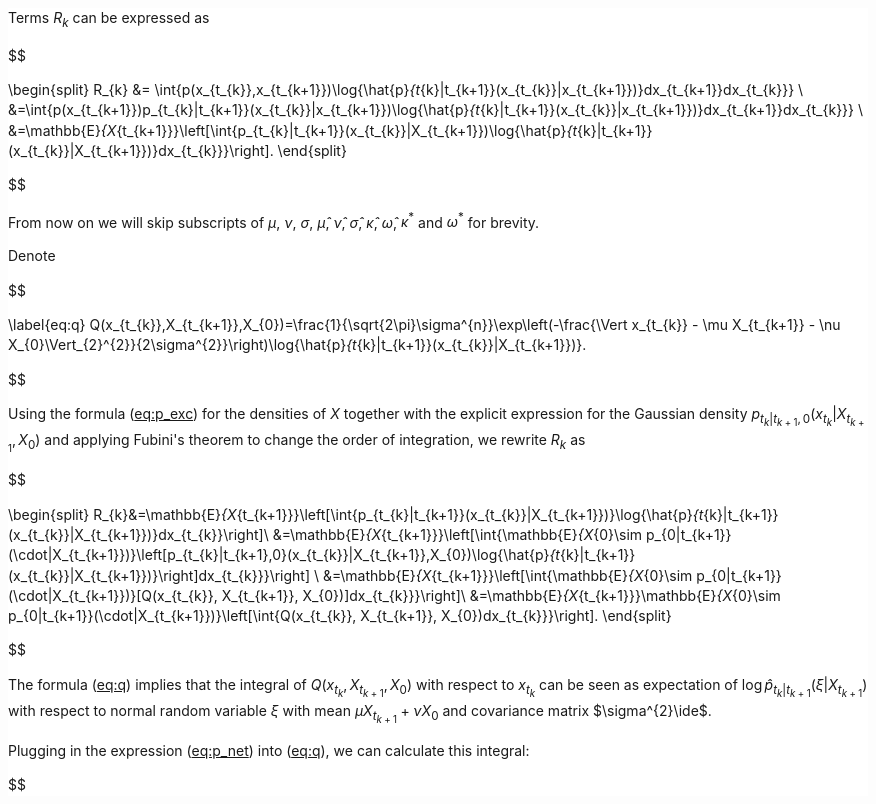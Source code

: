 Terms $R_{k}$ can be expressed as

$$

\begin{split}
R_{k} &= \int{p(x_{t_{k}},x_{t_{k+1}})\log{\hat{p}_{t_{k}|t_{k+1}}(x_{t_{k}}|x_{t_{k+1}})}dx_{t_{k+1}}dx_{t_{k}}} \\
&=\int{p(x_{t_{k+1}})p_{t_{k}|t_{k+1}}(x_{t_{k}}|x_{t_{k+1}})\log{\hat{p}_{t_{k}|t_{k+1}}(x_{t_{k}}|x_{t_{k+1}})}dx_{t_{k+1}}dx_{t_{k}}} \\
&=\mathbb{E}_{X_{t_{k+1}}}\left[\int{p_{t_{k}|t_{k+1}}(x_{t_{k}}|X_{t_{k+1}})\log{\hat{p}_{t_{k}|t_{k+1}}(x_{t_{k}}|X_{t_{k+1}})}dx_{t_{k}}}\right].
\end{split}

$$

From now on we will skip subscripts of $\mu$, $\nu$, $\sigma$, $\hat{\mu}$, $\hat{\nu}$, $\hat{\sigma}$, $\hat{\kappa}$, $\hat{\omega}$, $\kappa^{*}$ and $\omega^{*}$ for brevity.

Denote

$$

\label{eq:q}
Q(x_{t_{k}},X_{t_{k+1}},X_{0})=\frac{1}{\sqrt{2\pi}\sigma^{n}}\exp\left(-\frac{\Vert x_{t_{k}} - \mu X_{t_{k+1}} - \nu X_{0}\Vert_{2}^{2}}{2\sigma^{2}}\right)\log{\hat{p}_{t_{k}|t_{k+1}}(x_{t_{k}}|X_{t_{k+1}})}.

$$

Using the formula ([eq:p_exc](#eq:p_exc)) for the densities of $X$ together with the explicit expression for the Gaussian density $p_{t_{k}|t_{k+1},0}(x_{t_{k}}|X_{t_{k+1}},X_{0})$ and applying Fubini's theorem to change the order of integration, we rewrite $R_{k}$ as

$$

\begin{split}
R_{k}&=\mathbb{E}_{X_{t_{k+1}}}\left[\int{p_{t_{k}|t_{k+1}}(x_{t_{k}}|X_{t_{k+1}})}\log{\hat{p}_{t_{k}|t_{k+1}}(x_{t_{k}}|X_{t_{k+1}})}dx_{t_{k}}\right]\\
&=\mathbb{E}_{X_{t_{k+1}}}\left[\int{\mathbb{E}_{X_{0}\sim p_{0|t_{k+1}}(\cdot|X_{t_{k+1}})}\left[p_{t_{k}|t_{k+1},0}(x_{t_{k}}|X_{t_{k+1}},X_{0})\log{\hat{p}_{t_{k}|t_{k+1}}(x_{t_{k}}|X_{t_{k+1}})}\right]dx_{t_{k}}}\right] \\
&=\mathbb{E}_{X_{t_{k+1}}}\left[\int{\mathbb{E}_{X_{0}\sim p_{0|t_{k+1}}(\cdot|X_{t_{k+1}})}[Q(x_{t_{k}}, X_{t_{k+1}}, X_{0})]dx_{t_{k}}}\right]\\
&=\mathbb{E}_{X_{t_{k+1}}}\mathbb{E}_{X_{0}\sim p_{0|t_{k+1}}(\cdot|X_{t_{k+1}})}\left[\int{Q(x_{t_{k}}, X_{t_{k+1}}, X_{0})dx_{t_{k}}}\right].
\end{split}

$$

The formula ([eq:q](#eq:q)) implies that the integral of $Q(x_{t_{k}}, X_{t_{k+1}},X_{0})$ with respect to $x_{t_{k}}$ can be seen as expectation of $\log{\hat{p}_{t_{k}|t_{k+1}}(\xi|X_{t_{k+1}})}$ with respect to normal random variable $\xi$ with mean $\mu X_{t_{k+1}} + \nu X_{0}$ and covariance matrix $\sigma^{2}\ide$.

Plugging in the expression ([eq:p_net](#eq:p_net)) into ([eq:q](#eq:q)), we can calculate this integral:

$$
